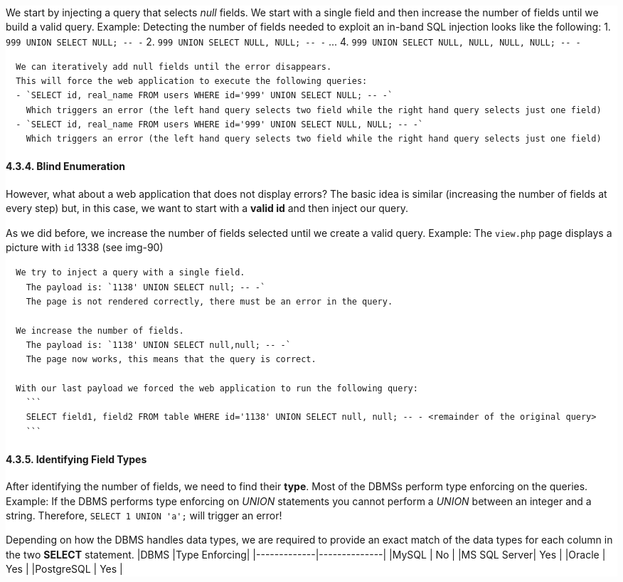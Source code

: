   We start by injecting a query that selects *null* fields.
  We start with a single field and then increase the number of fields until we build a valid query.
    Example:
      Detecting the number of fields needed to exploit an in-band SQL injection looks like the following:
      1. `999 UNION SELECT NULL; -- -`
      2. `999 UNION SELECT NULL, NULL; -- -`
        ...
      4. `999 UNION SELECT NULL, NULL, NULL, NULL; -- -`

      We can iteratively add null fields until the error disappears.
      This will force the web application to execute the following queries:
      - `SELECT id, real_name FROM users WHERE id='999' UNION SELECT NULL; -- -`
        Which triggers an error (the left hand query selects two field while the right hand query selects just one field)
      - `SELECT id, real_name FROM users WHERE id='999' UNION SELECT NULL, NULL; -- -`
        Which triggers an error (the left hand query selects two field while the right hand query selects just one field)

#### 4.3.4. Blind Enumeration
However, what about a web application that does not display errors?
  The basic idea is similar (increasing the number of fields at every step) but, in this case, we want to start with a **valid id** and then inject our query.

  As we did before, we increase the number of fields selected until we create a valid query.
    Example:
      The `view.php` page displays a picture with `id` 1338 (see img-90)

      We try to inject a query with a single field.
        The payload is: `1138' UNION SELECT null; -- -`
        The page is not rendered correctly, there must be an error in the query.

      We increase the number of fields.
        The payload is: `1138' UNION SELECT null,null; -- -`
        The page now works, this means that the query is correct.

      With our last payload we forced the web application to run the following query:
        ```
        SELECT field1, field2 FROM table WHERE id='1138' UNION SELECT null, null; -- - <remainder of the original query>
        ```

#### 4.3.5. Identifying Field Types
After identifying the number of fields, we need to find their **type**.
Most of the DBMSs perform type enforcing on the queries.
  Example:
    If the DBMS performs type enforcing on *UNION* statements you cannot perform a *UNION* between an integer and a string. Therefore,
      ```
      SELECT 1 UNION 'a';
      ```
    will trigger an error!

Depending on how the DBMS handles data types, we are required to provide an exact match of the data types for each column in the two **SELECT** statement.
  |DBMS         |Type Enforcing|
  |-------------|--------------|
  |MySQL        | No           |
  |MS SQL Server| Yes          |
  |Oracle       | Yes          |
  |PostgreSQL   | Yes          |
